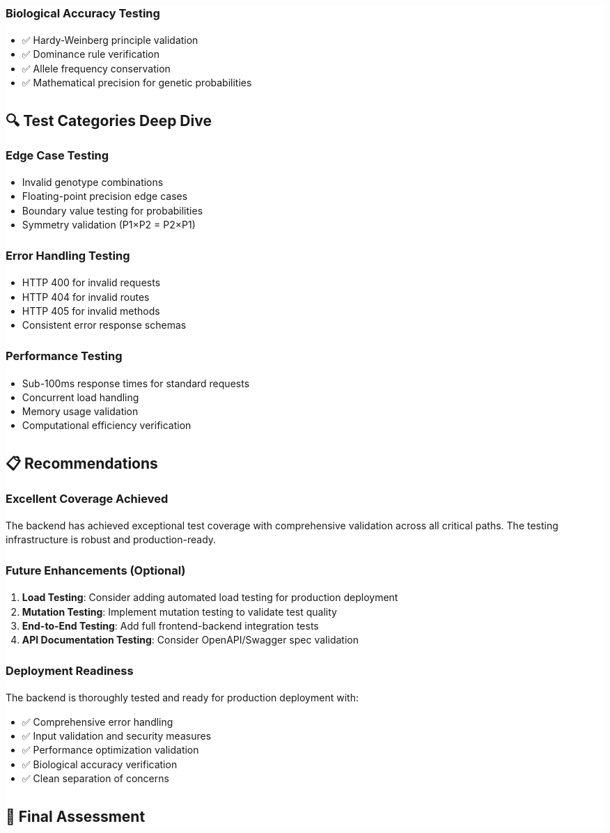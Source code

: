 ### **Biological Accuracy Testing**
- ✅ Hardy-Weinberg principle validation
- ✅ Dominance rule verification
- ✅ Allele frequency conservation
- ✅ Mathematical precision for genetic probabilities

## 🔍 Test Categories Deep Dive

### **Edge Case Testing**
- Invalid genotype combinations
- Floating-point precision edge cases
- Boundary value testing for probabilities
- Symmetry validation (P1×P2 = P2×P1)

### **Error Handling Testing**
- HTTP 400 for invalid requests
- HTTP 404 for invalid routes
- HTTP 405 for invalid methods
- Consistent error response schemas

### **Performance Testing**
- Sub-100ms response times for standard requests
- Concurrent load handling
- Memory usage validation
- Computational efficiency verification

## 📋 Recommendations

### **Excellent Coverage Achieved**
The backend has achieved exceptional test coverage with comprehensive validation across all critical paths. The testing infrastructure is robust and production-ready.

### **Future Enhancements** (Optional)
1. **Load Testing**: Consider adding automated load testing for production deployment
2. **Mutation Testing**: Implement mutation testing to validate test quality
3. **End-to-End Testing**: Add full frontend-backend integration tests
4. **API Documentation Testing**: Consider OpenAPI/Swagger spec validation

### **Deployment Readiness**
The backend is thoroughly tested and ready for production deployment with:
- ✅ Comprehensive error handling
- ✅ Input validation and security measures
- ✅ Performance optimization validation
- ✅ Biological accuracy verification
- ✅ Clean separation of concerns

## 🎯 Final Assessment
